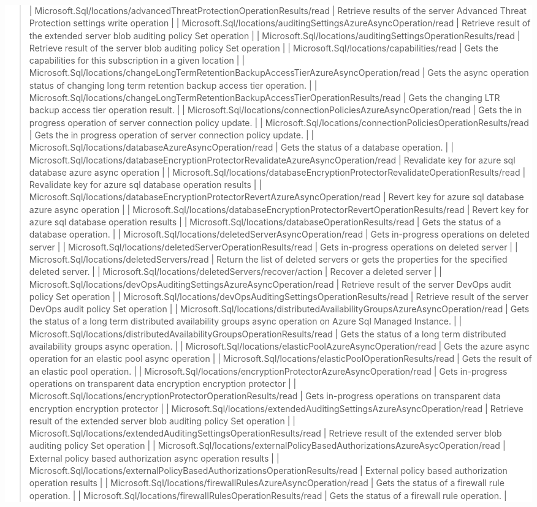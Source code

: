 > | Microsoft.Sql/locations/advancedThreatProtectionOperationResults/read | Retrieve results of the server Advanced Threat Protection settings write operation |
> | Microsoft.Sql/locations/auditingSettingsAzureAsyncOperation/read | Retrieve result of the extended server blob auditing policy Set operation |
> | Microsoft.Sql/locations/auditingSettingsOperationResults/read | Retrieve result of the server blob auditing policy Set operation |
> | Microsoft.Sql/locations/capabilities/read | Gets the capabilities for this subscription in a given location |
> | Microsoft.Sql/locations/changeLongTermRetentionBackupAccessTierAzureAsyncOperation/read | Gets the async operation status of changing long term retention backup access tier operation. |
> | Microsoft.Sql/locations/changeLongTermRetentionBackupAccessTierOperationResults/read | Gets the changing LTR backup access tier operation result. |
> | Microsoft.Sql/locations/connectionPoliciesAzureAsyncOperation/read | Gets the in progress operation of server connection policy update. |
> | Microsoft.Sql/locations/connectionPoliciesOperationResults/read | Gets the in progress operation of server connection policy update. |
> | Microsoft.Sql/locations/databaseAzureAsyncOperation/read | Gets the status of a database operation. |
> | Microsoft.Sql/locations/databaseEncryptionProtectorRevalidateAzureAsyncOperation/read | Revalidate key for azure sql database azure async operation |
> | Microsoft.Sql/locations/databaseEncryptionProtectorRevalidateOperationResults/read | Revalidate key for azure sql database operation results |
> | Microsoft.Sql/locations/databaseEncryptionProtectorRevertAzureAsyncOperation/read | Revert key for azure sql database azure async operation |
> | Microsoft.Sql/locations/databaseEncryptionProtectorRevertOperationResults/read | Revert key for azure sql database operation results |
> | Microsoft.Sql/locations/databaseOperationResults/read | Gets the status of a database operation. |
> | Microsoft.Sql/locations/deletedServerAsyncOperation/read | Gets in-progress operations on deleted server |
> | Microsoft.Sql/locations/deletedServerOperationResults/read | Gets in-progress operations on deleted server |
> | Microsoft.Sql/locations/deletedServers/read | Return the list of deleted servers or gets the properties for the specified deleted server. |
> | Microsoft.Sql/locations/deletedServers/recover/action | Recover a deleted server |
> | Microsoft.Sql/locations/devOpsAuditingSettingsAzureAsyncOperation/read | Retrieve result of the server DevOps audit policy Set operation |
> | Microsoft.Sql/locations/devOpsAuditingSettingsOperationResults/read | Retrieve result of the server DevOps audit policy Set operation |
> | Microsoft.Sql/locations/distributedAvailabilityGroupsAzureAsyncOperation/read | Gets the status of a long term distributed availability groups async operation on Azure Sql Managed Instance. |
> | Microsoft.Sql/locations/distributedAvailabilityGroupsOperationResults/read | Gets the status of a long term distributed availability groups async operation. |
> | Microsoft.Sql/locations/elasticPoolAzureAsyncOperation/read | Gets the azure async operation for an elastic pool async operation |
> | Microsoft.Sql/locations/elasticPoolOperationResults/read | Gets the result of an elastic pool operation. |
> | Microsoft.Sql/locations/encryptionProtectorAzureAsyncOperation/read | Gets in-progress operations on transparent data encryption encryption protector |
> | Microsoft.Sql/locations/encryptionProtectorOperationResults/read | Gets in-progress operations on transparent data encryption encryption protector |
> | Microsoft.Sql/locations/extendedAuditingSettingsAzureAsyncOperation/read | Retrieve result of the extended server blob auditing policy Set operation |
> | Microsoft.Sql/locations/extendedAuditingSettingsOperationResults/read | Retrieve result of the extended server blob auditing policy Set operation |
> | Microsoft.Sql/locations/externalPolicyBasedAuthorizationsAzureAsycOperation/read | External policy based authorization async operation results |
> | Microsoft.Sql/locations/externalPolicyBasedAuthorizationsOperationResults/read | External policy based authorization operation results |
> | Microsoft.Sql/locations/firewallRulesAzureAsyncOperation/read | Gets the status of a firewall rule operation. |
> | Microsoft.Sql/locations/firewallRulesOperationResults/read | Gets the status of a firewall rule operation. |